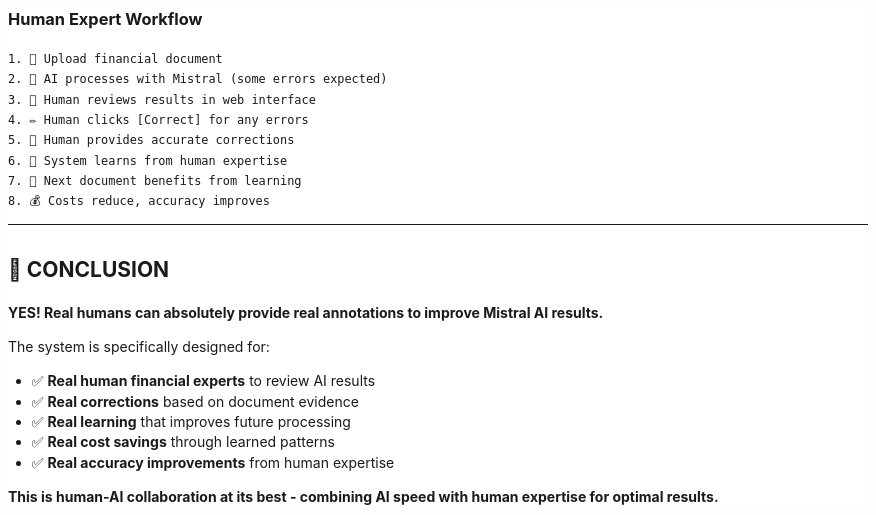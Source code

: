 ### **Human Expert Workflow**
```
1. 📄 Upload financial document
2. 🤖 AI processes with Mistral (some errors expected)
3. 👤 Human reviews results in web interface
4. ✏️ Human clicks [Correct] for any errors
5. 📝 Human provides accurate corrections
6. 🧠 System learns from human expertise
7. 🚀 Next document benefits from learning
8. 💰 Costs reduce, accuracy improves
```

---

## **🎉 CONCLUSION**

**YES! Real humans can absolutely provide real annotations to improve Mistral AI results.**

The system is specifically designed for:
- ✅ **Real human financial experts** to review AI results
- ✅ **Real corrections** based on document evidence  
- ✅ **Real learning** that improves future processing
- ✅ **Real cost savings** through learned patterns
- ✅ **Real accuracy improvements** from human expertise

**This is human-AI collaboration at its best - combining AI speed with human expertise for optimal results.**
